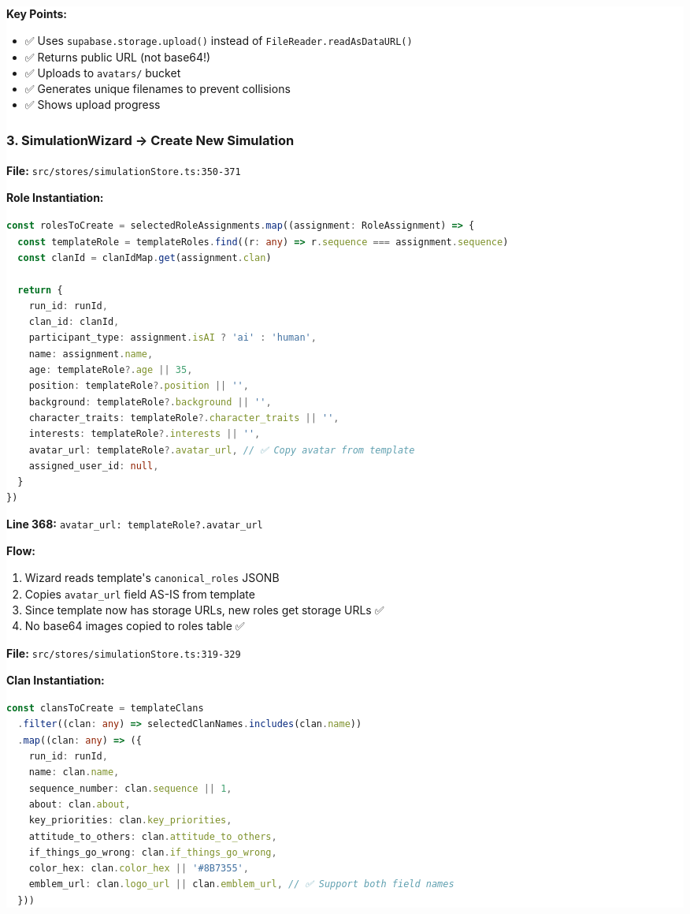 **Key Points:**
- ✅ Uses `supabase.storage.upload()` instead of `FileReader.readAsDataURL()`
- ✅ Returns public URL (not base64!)
- ✅ Uploads to `avatars/` bucket
- ✅ Generates unique filenames to prevent collisions
- ✅ Shows upload progress

### 3. **SimulationWizard** → Create New Simulation

**File:** `src/stores/simulationStore.ts:350-371`

**Role Instantiation:**
```typescript
const rolesToCreate = selectedRoleAssignments.map((assignment: RoleAssignment) => {
  const templateRole = templateRoles.find((r: any) => r.sequence === assignment.sequence)
  const clanId = clanIdMap.get(assignment.clan)

  return {
    run_id: runId,
    clan_id: clanId,
    participant_type: assignment.isAI ? 'ai' : 'human',
    name: assignment.name,
    age: templateRole?.age || 35,
    position: templateRole?.position || '',
    background: templateRole?.background || '',
    character_traits: templateRole?.character_traits || '',
    interests: templateRole?.interests || '',
    avatar_url: templateRole?.avatar_url, // ✅ Copy avatar from template
    assigned_user_id: null,
  }
})
```

**Line 368:** `avatar_url: templateRole?.avatar_url`

**Flow:**
1. Wizard reads template's `canonical_roles` JSONB
2. Copies `avatar_url` field AS-IS from template
3. Since template now has storage URLs, new roles get storage URLs ✅
4. No base64 images copied to roles table ✅

**File:** `src/stores/simulationStore.ts:319-329`

**Clan Instantiation:**
```typescript
const clansToCreate = templateClans
  .filter((clan: any) => selectedClanNames.includes(clan.name))
  .map((clan: any) => ({
    run_id: runId,
    name: clan.name,
    sequence_number: clan.sequence || 1,
    about: clan.about,
    key_priorities: clan.key_priorities,
    attitude_to_others: clan.attitude_to_others,
    if_things_go_wrong: clan.if_things_go_wrong,
    color_hex: clan.color_hex || '#8B7355',
    emblem_url: clan.logo_url || clan.emblem_url, // ✅ Support both field names
  }))
```
